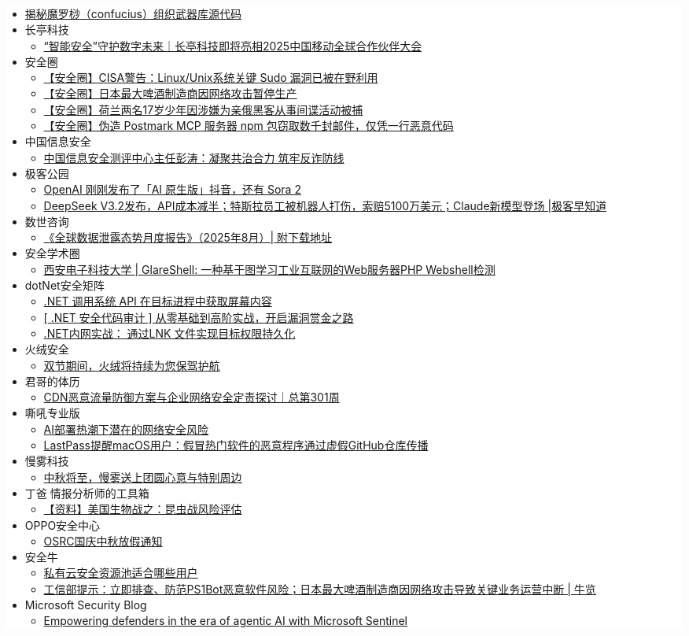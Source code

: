   - [揭秘魔罗桫（confucius）组织武器库源代码](https://mp.weixin.qq.com/s?__biz=MzI2MDc2MDA4OA==&mid=2247516223&idx=1&sn=063924bb4022d15b9a8cfb97f7fcbb2b)
- 长亭科技
  - [“智能安全”守护数字未来｜长亭科技即将亮相2025中国移动全球合作伙伴大会](https://mp.weixin.qq.com/s?__biz=MzIwNDA2NDk5OQ==&mid=2651389747&idx=1&sn=4713d08abf1682923a3debeb648a1f30)
- 安全圈
  - [【安全圈】CISA警告：Linux/Unix系统关键 Sudo 漏洞已被在野利用](https://mp.weixin.qq.com/s?__biz=MzIzMzE4NDU1OQ==&mid=2652071967&idx=1&sn=f089083027c338dc00d3bc60c53ab23d)
  - [【安全圈】日本最大啤酒制造商因网络攻击暂停生产](https://mp.weixin.qq.com/s?__biz=MzIzMzE4NDU1OQ==&mid=2652071967&idx=2&sn=0dc20bf92188d9201f6a2ae5ea8887b1)
  - [【安全圈】荷兰两名17岁少年因涉嫌为亲俄黑客从事间谍活动被捕](https://mp.weixin.qq.com/s?__biz=MzIzMzE4NDU1OQ==&mid=2652071967&idx=3&sn=18a0585b974edd407ab939e7c99c7e9f)
  - [【安全圈】伪造 Postmark MCP 服务器 npm 包窃取数千封邮件，仅凭一行恶意代码](https://mp.weixin.qq.com/s?__biz=MzIzMzE4NDU1OQ==&mid=2652071967&idx=4&sn=ddf3bdad07510a8ec40d22f4165e2bc4)
- 中国信息安全
  - [中国信息安全测评中心主任彭涛：凝聚共治合力 筑牢反诈防线](https://mp.weixin.qq.com/s?__biz=MzA5MzE5MDAzOA==&mid=2664250272&idx=1&sn=1594ed7b21511143a1aec659fb950fed)
- 极客公园
  - [OpenAI 刚刚发布了「AI 原生版」抖音，还有 Sora 2](https://mp.weixin.qq.com/s?__biz=MTMwNDMwODQ0MQ==&mid=2653087766&idx=1&sn=f22dc2b7acdcc49be08186208bd360f2)
  - [DeepSeek V3.2发布，API成本减半；特斯拉员工被机器人打伤，索赔5100万美元；Claude新模型登场 |极客早知道](https://mp.weixin.qq.com/s?__biz=MTMwNDMwODQ0MQ==&mid=2653087693&idx=1&sn=6ad4574238108c04d71fab861f5f6c71)
- 数世咨询
  - [《全球数据泄露态势月度报告》（2025年8月）| 附下载地址](https://mp.weixin.qq.com/s?__biz=MzkxNzA3MTgyNg==&mid=2247540444&idx=1&sn=1a28f50974d134cbddeda6aafc8e5cee)
- 安全学术圈
  - [西安电子科技大学 | GlareShell: 一种基于图学习工业互联网的Web服务器PHP Webshell检测](https://mp.weixin.qq.com/s?__biz=MzU5MTM5MTQ2MA==&mid=2247493841&idx=1&sn=ad3bfd491329a9352f03680a05daf79a)
- dotNet安全矩阵
  - [.NET 调用系统 API 在目标进程中获取屏幕内容](https://mp.weixin.qq.com/s?__biz=MzUyOTc3NTQ5MA==&mid=2247500728&idx=1&sn=14a81da34fb55fdd041093bf00f5cec4)
  - [[ .NET 安全代码审计 ] 从零基础到高阶实战，开启漏洞赏金之路](https://mp.weixin.qq.com/s?__biz=MzUyOTc3NTQ5MA==&mid=2247500728&idx=2&sn=fb9590ed3d42c2475038b4334cde99a2)
  - [.NET内网实战： 通过LNK 文件实现目标权限持久化](https://mp.weixin.qq.com/s?__biz=MzUyOTc3NTQ5MA==&mid=2247500728&idx=3&sn=28ce9361d4217fe6e8f86c816af3f7f1)
- 火绒安全
  - [双节期间，火绒将持续为您保驾护航](https://mp.weixin.qq.com/s?__biz=MzI3NjYzMDM1Mg==&mid=2247526910&idx=2&sn=e40479fed0de5fe3c1948b73715e2ccf)
- 君哥的体历
  - [CDN恶意流量防御方案与企业网络安全定责探讨｜总第301周](https://mp.weixin.qq.com/s?__biz=MzI2MjQ1NTA4MA==&mid=2247492237&idx=1&sn=355a99271ead2831125814a19ca6e1fa)
- 嘶吼专业版
  - [AI部署热潮下潜在的网络安全风险](https://mp.weixin.qq.com/s?__biz=MzI0MDY1MDU4MQ==&mid=2247584801&idx=1&sn=4f7ab0d6f83707e6f33d8154d9aaa54c)
  - [​LastPass提醒macOS用户：假冒热门软件的恶意程序通过虚假GitHub仓库传播](https://mp.weixin.qq.com/s?__biz=MzI0MDY1MDU4MQ==&mid=2247584801&idx=2&sn=26514b309b1bd71f30b40cd1f9c8b8c6)
- 慢雾科技
  - [中秋将至，慢雾送上团圆心意与特别周边](https://mp.weixin.qq.com/s?__biz=MzU4ODQ3NTM2OA==&mid=2247503425&idx=1&sn=29c37ab908fe1217466be176a5e56974)
- 丁爸 情报分析师的工具箱
  - [【资料】美国生物战之：昆虫战风险评估](https://mp.weixin.qq.com/s?__biz=MzI2MTE0NTE3Mw==&mid=2651152182&idx=1&sn=86b00d1dde5db23cf8d1a65ac8eff018)
- OPPO安全中心
  - [OSRC国庆中秋放假通知](https://mp.weixin.qq.com/s?__biz=MzUyNzc4Mzk3MQ==&mid=2247494488&idx=1&sn=008328354a2c9356f241442d73d7b933)
- 安全牛
  - [私有云安全资源池适合哪些用户](https://mp.weixin.qq.com/s?__biz=MjM5Njc3NjM4MA==&mid=2651138887&idx=1&sn=9cc16d5ad130ba23a03e42176560b421)
  - [工信部提示：立即排查、防范PS1Bot恶意软件风险；日本最大啤酒制造商因网络攻击导致关键业务运营中断 | 牛览](https://mp.weixin.qq.com/s?__biz=MjM5Njc3NjM4MA==&mid=2651138887&idx=2&sn=2906b5324f60bc4fff5549e2de788c22)
- Microsoft Security Blog
  - [Empowering defenders in the era of agentic AI with Microsoft Sentinel](https://www.microsoft.com/en-us/security/blog/2025/09/30/empowering-defenders-in-the-era-of-agentic-ai-with-microsoft-sentinel/)
